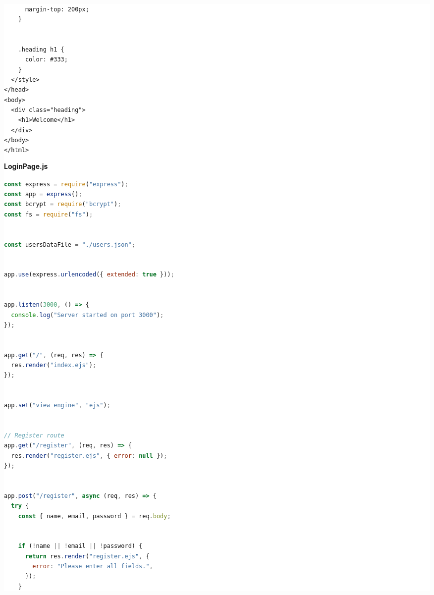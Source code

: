 ```ejs
      margin-top: 200px;
    }


    .heading h1 {
      color: #333;
    }
  </style>
</head>
<body>
  <div class="heading">
    <h1>Welcome</h1>
  </div>
</body>
</html>

```


**LoginPage.js**

```javascript
const express = require("express");
const app = express();
const bcrypt = require("bcrypt");
const fs = require("fs");


const usersDataFile = "./users.json";


app.use(express.urlencoded({ extended: true }));


app.listen(3000, () => {
  console.log("Server started on port 3000");
});


app.get("/", (req, res) => {
  res.render("index.ejs");
});


app.set("view engine", "ejs");


// Register route
app.get("/register", (req, res) => {
  res.render("register.ejs", { error: null });
});


app.post("/register", async (req, res) => {
  try {
    const { name, email, password } = req.body;


    if (!name || !email || !password) {
      return res.render("register.ejs", {
        error: "Please enter all fields.",
      });
    }

```